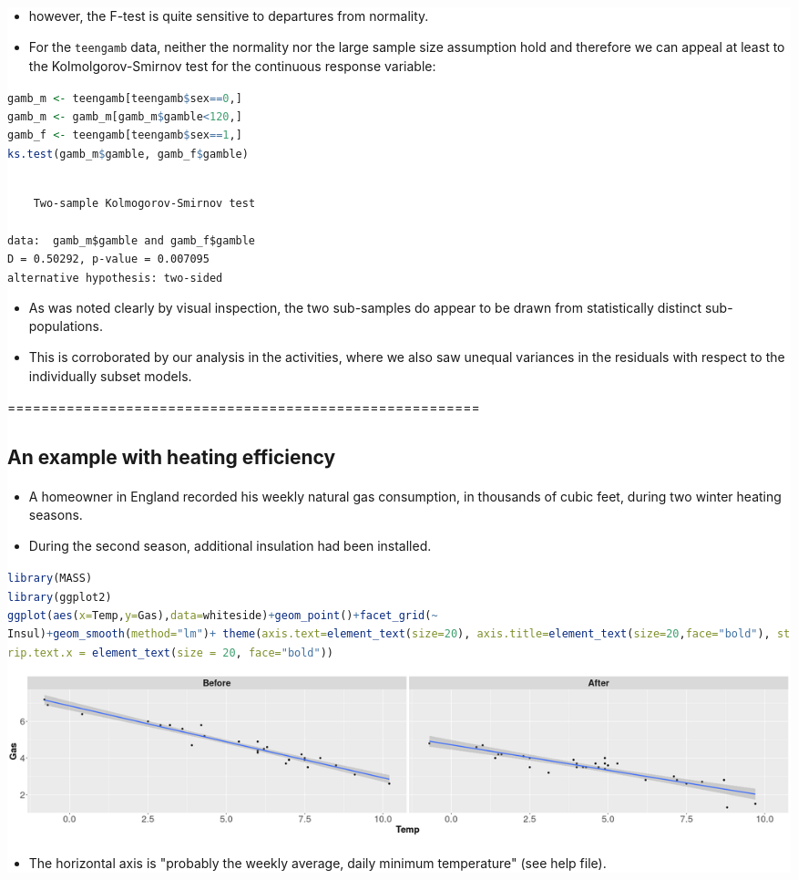   * however, the F-test is quite sensitive to departures from normality.
  
* For the `teengamb` data, neither the normality nor the large sample size assumption hold and therefore we can appeal at least to the Kolmolgorov-Smirnov test for the continuous response variable:


```r
gamb_m <- teengamb[teengamb$sex==0,]
gamb_m <- gamb_m[gamb_m$gamble<120,]
gamb_f <- teengamb[teengamb$sex==1,]
ks.test(gamb_m$gamble, gamb_f$gamble)
```

```

	Two-sample Kolmogorov-Smirnov test

data:  gamb_m$gamble and gamb_f$gamble
D = 0.50292, p-value = 0.007095
alternative hypothesis: two-sided
```

* As was noted clearly by visual inspection, the two sub-samples do appear to be drawn from statistically distinct sub-populations.

* This is corroborated by our analysis in the activities, where we also saw unequal variances in the residuals with respect to the individually subset models.

========================================================

<h2> An example with heating efficiency</h2>

* A homeowner in England recorded his weekly natural gas consumption, in thousands
of cubic feet, during two winter heating seasons. 

* During the second season, additional insulation had been installed.


```r
library(MASS)
library(ggplot2)
ggplot(aes(x=Temp,y=Gas),data=whiteside)+geom_point()+facet_grid(~
Insul)+geom_smooth(method="lm")+ theme(axis.text=element_text(size=20), axis.title=element_text(size=20,face="bold"), strip.text.x = element_text(size = 20, face="bold"))
```

![plot of chunk unnamed-chunk-8](lesson_20_11_16-figure/unnamed-chunk-8-1.png)

* The horizontal axis is "probably the weekly average, daily minimum temperature" (see help file).
